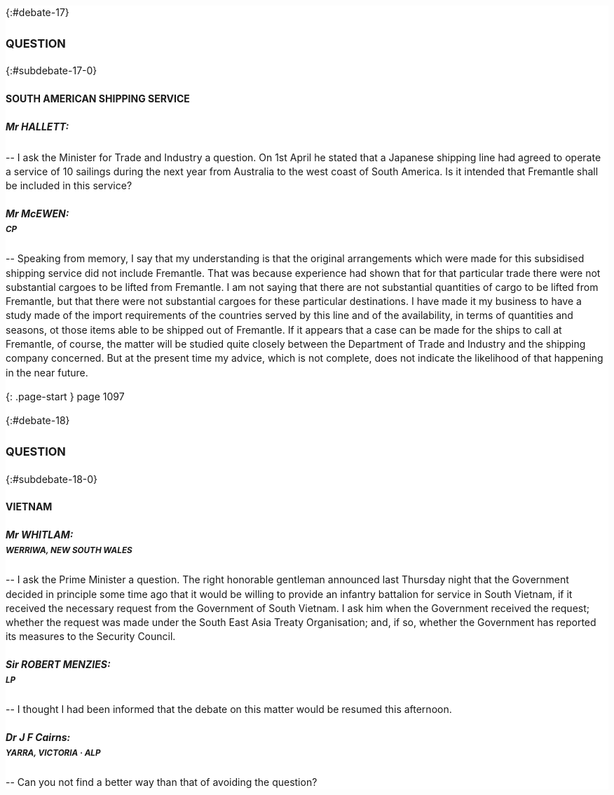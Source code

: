{:#debate-17}
### QUESTION

{:#subdebate-17-0}
#### SOUTH AMERICAN SHIPPING SERVICE

##### Mr HALLETT:

-- I ask the Minister for Trade and Industry a question. On 1st April he stated that a Japanese shipping line had agreed to operate a service of 10 sailings during the next year from Australia to the west coast of South America. Is it intended that Fremantle shall be included in this service? 

##### Mr McEWEN:<br><small class="text-muted">CP</small>

-- Speaking from memory, I say that my understanding is that the original arrangements which were made for this subsidised shipping service did not include Fremantle. That was because experience had shown that for that particular trade there were not substantial cargoes to be lifted from Fremantle. I am not saying that there are not substantial quantities of cargo to be lifted from Fremantle, but that there were not substantial cargoes for these particular destinations. I have made it my business to have a study made of the import requirements of the countries served by this line and of the availability, in terms of quantities and seasons, ot those items able to be shipped out of Fremantle. If it appears that a case can be made for the ships to call at Fremantle, of course, the matter will be studied quite closely between the Department of Trade and Industry and the shipping company concerned. But at the present time my advice, which is not complete, does not indicate the likelihood of that happening in the near future. 

{: .page-start }
page 1097

{:#debate-18}
### QUESTION

{:#subdebate-18-0}
#### VIETNAM

##### Mr WHITLAM:<br><small class="text-muted">WERRIWA, NEW SOUTH WALES</small>

-- I ask the Prime Minister a question. The right honorable gentleman announced last Thursday night that the Government decided in principle some time ago that it would be willing to provide an infantry battalion for service in South Vietnam, if it received the necessary request from the Government of South Vietnam. I ask him when the Government received the request; whether the request was made under the South East Asia Treaty Organisation; and, if so, whether the Government has reported its measures to the Security Council. 

##### Sir ROBERT MENZIES:<br><small class="text-muted">LP</small>

-- I thought I had been informed that the debate on this matter would be resumed this afternoon. 

##### Dr J F Cairns:<br><small class="text-muted">YARRA, VICTORIA &middot; ALP</small>

-- Can you not find a better way than that of avoiding the question? 
